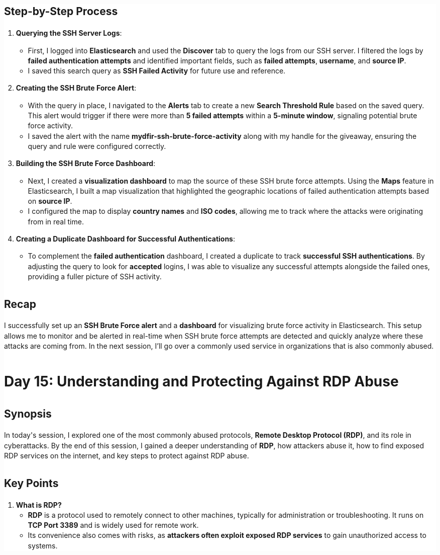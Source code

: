 ## Step-by-Step Process

1. **Querying the SSH Server Logs**:
   - First, I logged into **Elasticsearch** and used the **Discover** tab to query the logs from our SSH server. I filtered the logs by **failed authentication attempts** and identified important fields, such as **failed attempts**, **username**, and **source IP**.
   - I saved this search query as **SSH Failed Activity** for future use and reference.

2. **Creating the SSH Brute Force Alert**:
   - With the query in place, I navigated to the **Alerts** tab to create a new **Search Threshold Rule** based on the saved query. This alert would trigger if there were more than **5 failed attempts** within a **5-minute window**, signaling potential brute force activity.
   - I saved the alert with the name **mydfir-ssh-brute-force-activity** along with my handle for the giveaway, ensuring the query and rule were configured correctly.

3. **Building the SSH Brute Force Dashboard**:
   - Next, I created a **visualization dashboard** to map the source of these SSH brute force attempts. Using the **Maps** feature in Elasticsearch, I built a map visualization that highlighted the geographic locations of failed authentication attempts based on **source IP**.
   - I configured the map to display **country names** and **ISO codes**, allowing me to track where the attacks were originating from in real time.

4. **Creating a Duplicate Dashboard for Successful Authentications**:
   - To complement the **failed authentication** dashboard, I created a duplicate to track **successful SSH authentications**. By adjusting the query to look for **accepted** logins, I was able to visualize any successful attempts alongside the failed ones, providing a fuller picture of SSH activity.

## Recap
I successfully set up an **SSH Brute Force alert** and a **dashboard** for visualizing brute force activity in Elasticsearch. This setup allows me to monitor and be alerted in real-time when SSH brute force attempts are detected and quickly analyze where these attacks are coming from. In the next session, I’ll go over a commonly used service in organizations that is also commonly abused. 



# Day 15: Understanding and Protecting Against RDP Abuse

## Synopsis
In today's session, I explored one of the most commonly abused protocols, **Remote Desktop Protocol (RDP)**, and its role in cyberattacks. By the end of this session, I gained a deeper understanding of **RDP**, how attackers abuse it, how to find exposed RDP services on the internet, and key steps to protect against RDP abuse.

## Key Points

1. **What is RDP?**
   - **RDP** is a protocol used to remotely connect to other machines, typically for administration or troubleshooting. It runs on **TCP Port 3389** and is widely used for remote work.
   - Its convenience also comes with risks, as **attackers often exploit exposed RDP services** to gain unauthorized access to systems.
